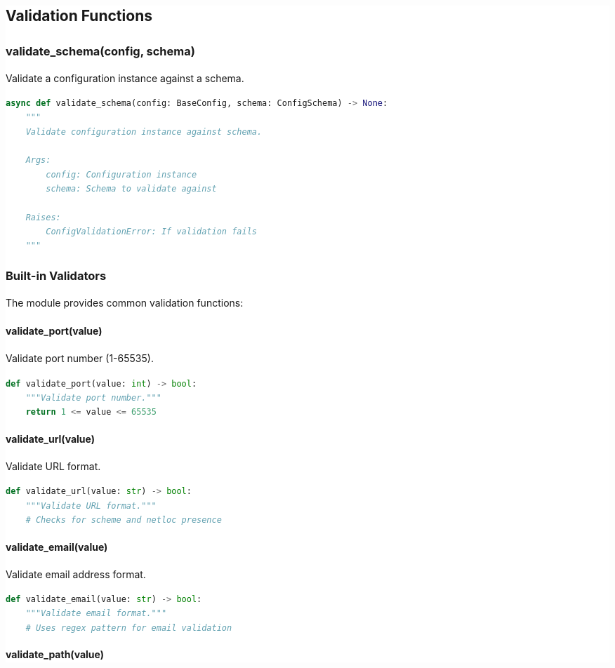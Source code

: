 ## Validation Functions

### validate_schema(config, schema)

Validate a configuration instance against a schema.

```python
async def validate_schema(config: BaseConfig, schema: ConfigSchema) -> None:
    """
    Validate configuration instance against schema.
    
    Args:
        config: Configuration instance
        schema: Schema to validate against
        
    Raises:
        ConfigValidationError: If validation fails
    """
```

### Built-in Validators

The module provides common validation functions:

#### validate_port(value)

Validate port number (1-65535).

```python
def validate_port(value: int) -> bool:
    """Validate port number."""
    return 1 <= value <= 65535
```

#### validate_url(value)

Validate URL format.

```python
def validate_url(value: str) -> bool:
    """Validate URL format."""
    # Checks for scheme and netloc presence
```

#### validate_email(value)

Validate email address format.

```python
def validate_email(value: str) -> bool:
    """Validate email format."""
    # Uses regex pattern for email validation
```

#### validate_path(value)
